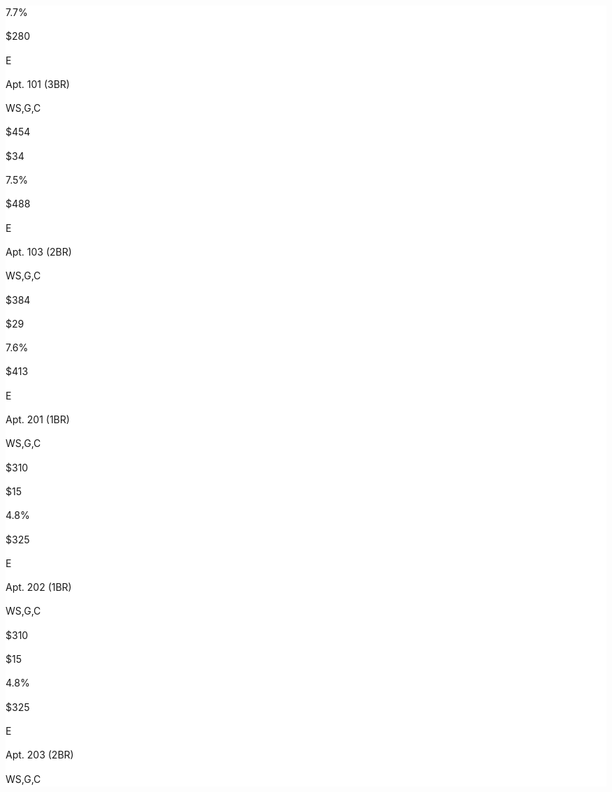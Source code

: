 7.7%

$280

E

Apt. 101 (3BR)

WS,G,C

$454

$34

7.5%

$488

E

Apt. 103 (2BR)

WS,G,C

$384

$29

7.6%

$413

E

Apt. 201 (1BR)

WS,G,C

$310

$15

4.8%

$325

E

Apt. 202 (1BR)

WS,G,C

$310

$15

4.8%

$325

E

Apt. 203 (2BR)

WS,G,C
